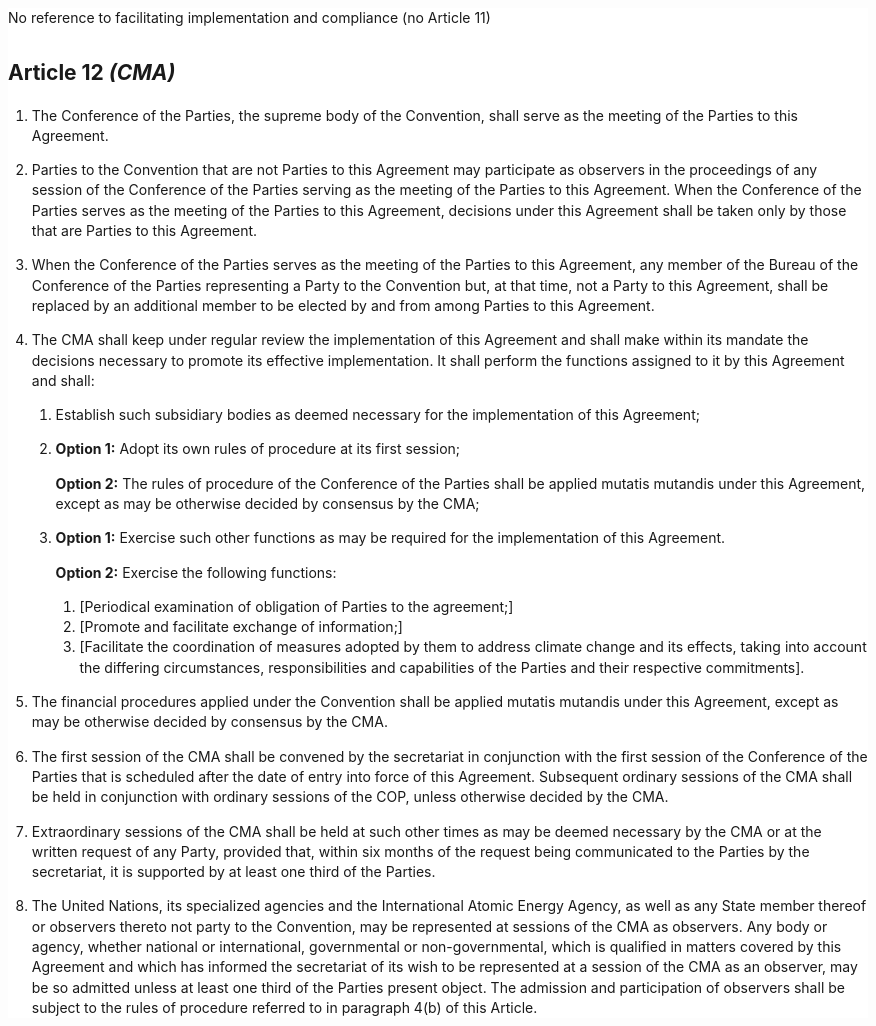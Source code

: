 No reference to facilitating implementation and compliance (no Article 11)

## Article 12 *(CMA)*

1. The Conference of the Parties, the supreme body of the Convention, shall serve as the meeting of the Parties to this Agreement.

2. Parties to the Convention that are not Parties to this Agreement may participate as observers in the proceedings of any session of the Conference of the Parties serving as the meeting of the Parties to this Agreement. When the Conference of the Parties serves as the meeting of the Parties to this Agreement, decisions under this Agreement shall be taken only by those that are Parties to this Agreement.

3. When the Conference of the Parties serves as the meeting of the Parties to this Agreement, any member of the Bureau of the Conference of the Parties representing a Party to the Convention but, at that time, not a Party to this Agreement, shall be replaced by an additional member to be elected by and from among Parties to this Agreement.

4. The CMA shall keep under regular review the implementation of this Agreement and shall make within its mandate the decisions necessary to promote its effective implementation. It shall perform the functions assigned to it by this Agreement and shall:

    1. Establish such subsidiary bodies as deemed necessary for the implementation of this Agreement;
    2. **Option 1:** Adopt its own rules of procedure at its first session;

        **Option 2:** The rules of procedure of the Conference of the Parties shall be applied mutatis mutandis under this Agreement, except as may be otherwise decided by consensus by the CMA;

    3. **Option 1:** Exercise such other functions as may be required for the implementation of this Agreement.

        **Option 2:** Exercise the following functions:

        1. [Periodical examination of obligation of Parties to the agreement;]
        2. [Promote and facilitate exchange of information;]
        3. [Facilitate the coordination of measures adopted by them to address climate change and its effects, taking into account the differing circumstances, responsibilities and capabilities of the Parties and their respective commitments].

5. The financial procedures applied under the Convention shall be applied mutatis mutandis under this Agreement, except as may be otherwise decided by consensus by the CMA.

6. The first session of the CMA shall be convened by the secretariat in conjunction with the first session of the Conference of the Parties that is scheduled after the date of entry into force of this Agreement. Subsequent ordinary sessions of the CMA shall be held in conjunction with ordinary sessions of the COP, unless otherwise decided by the CMA.

7. Extraordinary sessions of the CMA shall be held at such other times as may be deemed necessary by the CMA or at the written request of any Party, provided that, within six months of the request being communicated to the Parties by the secretariat, it is supported by at least one third of the Parties.

8. The United Nations, its specialized agencies and the International Atomic Energy Agency, as well as any State member thereof or observers thereto not party to the Convention, may be represented at sessions of the CMA as observers. Any body or agency, whether national or international, governmental or non-governmental, which is qualified in matters covered by this Agreement and which has informed the secretariat of its wish to be represented at a session of the CMA as an observer, may be so admitted unless at least one third of the Parties present object. The admission and participation of observers shall be subject to the rules of procedure referred to in paragraph 4(b) of this Article.


[^0]: This version took at its starting point the [final draft negotiating text][10nov] and then is being updated to include changes as they occur at the conference. Right now we are working to incorporate all changes from the [4th@10:00 version][4dec]. This was the version of 23 October with technical corrections: "23 October 2015@23:30 has been edited and the paragraph numbering as well as the cross-references have been updated."
[^2]: Without prejudice to how the final agreement will refer to the mitigation commitments/contributions/other of Parties and pending resolution to Article 2bis. Options include:
[^2]: Overlaps with option b
[^3]: Depending on the placeholder on 3.1, 3.2 or 3.3 and pending resolution on 2bis.
[^4]: Note: some of the sub-items listed under features in October/November text taken up elsewhere in Article 3 or the agreement (eg link to global stocktake, environmental integrity)
[^5]: No decision as to whether {first communication} should be placed in agreement or decision has been taken.
[^6]: Note: Ensure consistency with housing.
[^7]: Note: Some Parties would like to reflect the need for NDMC* to be captured in an annex to the agreement at COP 21. Links to housing issue and Article 3, paragraph 2.
[^8]: Housing issue dealt with separately.
[^9]: Note: Current paragraphs that are captured in the decision text to remain there
[^10]: *{Other choices (accounting):*
[^11]: Potential elements of elaboration of the option:
[^12]: Placeholder until agreement is reached on where support should be dealt-with
[^13]: Noting that support for the implementation by developing country Parties of their mitigation actions is addressed under Article 6.
[^14]: In all cases in the context of support, where it says "developed country Parties", read "developed country Parties [and other Parties in a position to do so]"
[^15]: In all cases in the context of support, where it says "developing country Parties" read "developing country Parties and other Parties in need of support, including countries with economies in transition".
[10nov]: http://unfccc.int/resource/docs/2015/adp2/eng/11infnot.pdf
[4dec]: http://unfccc.int/files/bodies/awg/application/pdf/_adp_compilation_4dec15@1000.pdf